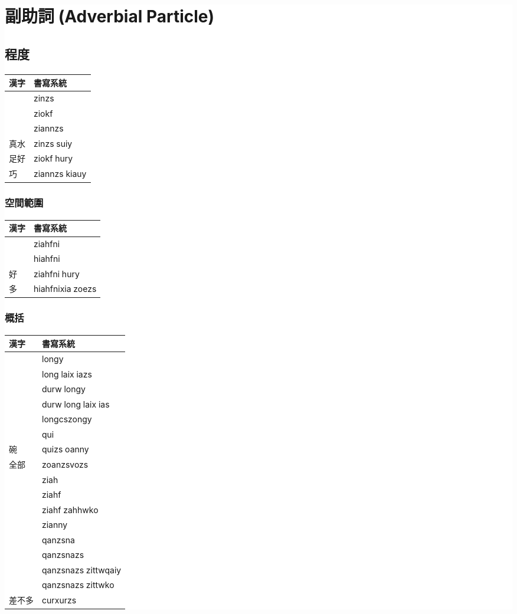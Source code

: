 # 副助詞 (Adverbial Particle)

## 程度

| 漢字 | 書寫系統 |
| :--- | :--- |
|| zinzs |
|| ziokf |
|| ziannzs |
| 真水 | zinzs suiy |
| 足好 | ziokf hury |
| 巧 | ziannzs kiauy |

### 空間範圍

| 漢字 | 書寫系統 |
| :--- | :--- |
|| ziahfni |
|| hiahfni |
| 好 | ziahfni hury |
| 多 | hiahfnixia zoezs |

### 概括

| 漢字 | 書寫系統 |
| :--- | :--- |
|| longy |
|| long laix iazs |
|| durw longy |
|| durw long laix ias |
|| longcszongy |
|| qui |
| 碗 | quizs oanny |
| 全部 | zoanzsvozs |
|| ziah |
|| ziahf |
|| ziahf zahhwko |
|| zianny |
|| qanzsna |
|| qanzsnazs |
|| qanzsnazs zittwqaiy |
|| qanzsnazs zittwko |
| 差不多 | curxurzs |